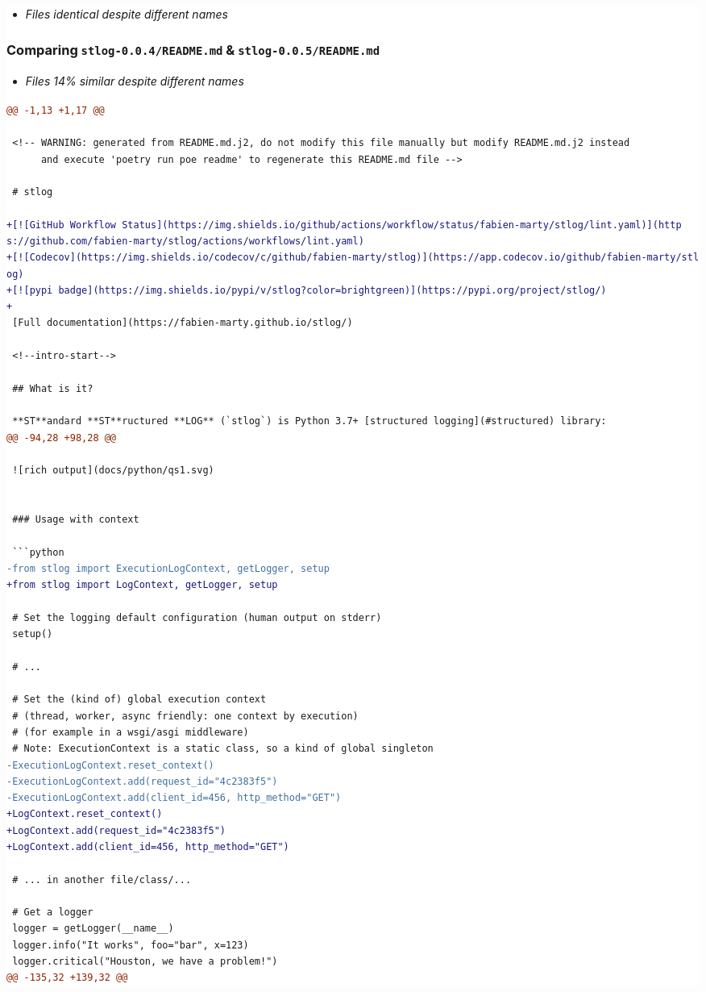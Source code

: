  * *Files identical despite different names*

### Comparing `stlog-0.0.4/README.md` & `stlog-0.0.5/README.md`

 * *Files 14% similar despite different names*

```diff
@@ -1,13 +1,17 @@
 
 <!-- WARNING: generated from README.md.j2, do not modify this file manually but modify README.md.j2 instead
      and execute 'poetry run poe readme' to regenerate this README.md file -->
 
 # stlog
 
+[![GitHub Workflow Status](https://img.shields.io/github/actions/workflow/status/fabien-marty/stlog/lint.yaml)](https://github.com/fabien-marty/stlog/actions/workflows/lint.yaml)
+[![Codecov](https://img.shields.io/codecov/c/github/fabien-marty/stlog)](https://app.codecov.io/github/fabien-marty/stlog)
+[![pypi badge](https://img.shields.io/pypi/v/stlog?color=brightgreen)](https://pypi.org/project/stlog/)
+
 [Full documentation](https://fabien-marty.github.io/stlog/)
 
 <!--intro-start-->
 
 ## What is it?
 
 **ST**andard **ST**ructured **LOG** (`stlog`) is Python 3.7+ [structured logging](#structured) library:
@@ -94,28 +98,28 @@
 
 ![rich output](docs/python/qs1.svg)
  
 
 ### Usage with context
 
 ```python
-from stlog import ExecutionLogContext, getLogger, setup
+from stlog import LogContext, getLogger, setup
 
 # Set the logging default configuration (human output on stderr)
 setup()
 
 # ...
 
 # Set the (kind of) global execution context
 # (thread, worker, async friendly: one context by execution)
 # (for example in a wsgi/asgi middleware)
 # Note: ExecutionContext is a static class, so a kind of global singleton
-ExecutionLogContext.reset_context()
-ExecutionLogContext.add(request_id="4c2383f5")
-ExecutionLogContext.add(client_id=456, http_method="GET")
+LogContext.reset_context()
+LogContext.add(request_id="4c2383f5")
+LogContext.add(client_id=456, http_method="GET")
 
 # ... in another file/class/...
 
 # Get a logger
 logger = getLogger(__name__)
 logger.info("It works", foo="bar", x=123)
 logger.critical("Houston, we have a problem!")
@@ -135,32 +139,32 @@
```